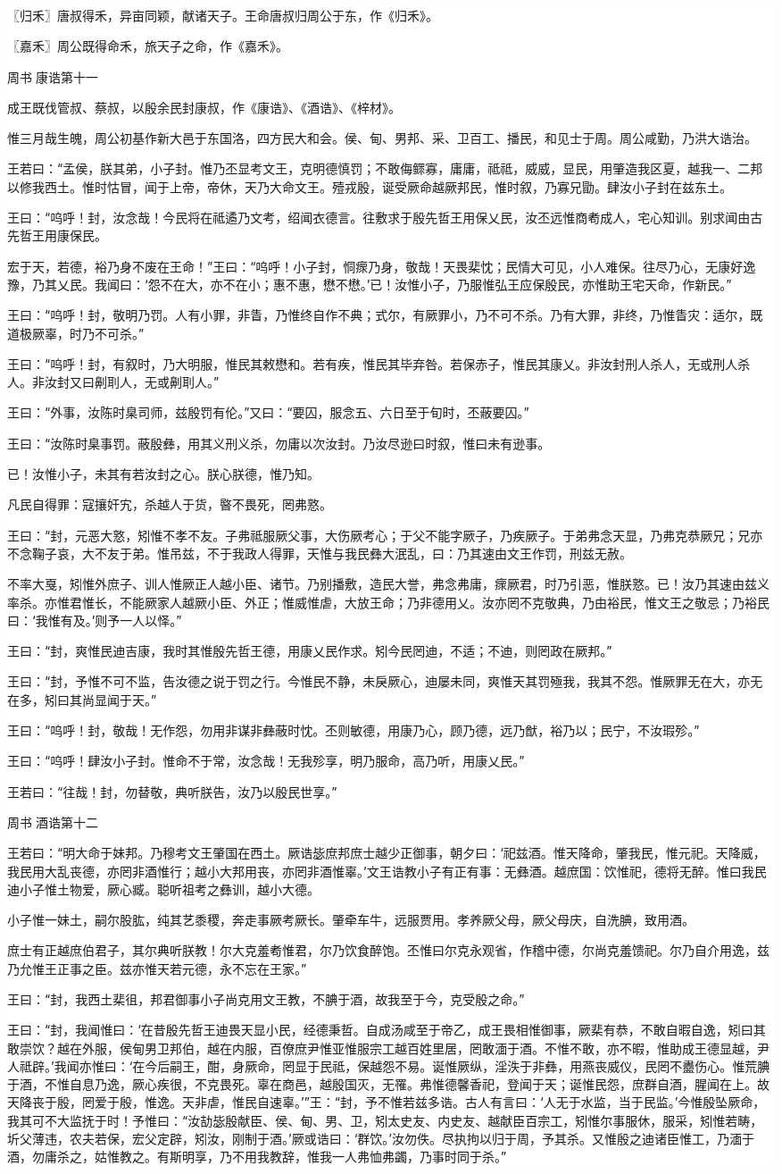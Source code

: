 〖归禾〗唐叔得禾，异亩同颖，献诸天子。王命唐叔归周公于东，作《归禾》。  

〖嘉禾〗周公既得命禾，旅天子之命，作《嘉禾》。  

周书 康诰第十一  

成王既伐管叔、蔡叔，以殷余民封康叔，作《康诰》、《酒诰》、《梓材》。  

惟三月哉生魄，周公初基作新大邑于东国洛，四方民大和会。侯、甸、男邦、采、卫百工、播民，和见士于周。周公咸勤，乃洪大诰治。  

王若曰：“孟侯，朕其弟，小子封。惟乃丕显考文王，克明德慎罚；不敢侮鳏寡，庸庸，祗祗，威威，显民，用肇造我区夏，越我一、二邦以修我西土。惟时怙冒，闻于上帝，帝休，天乃大命文王。殪戎殷，诞受厥命越厥邦民，惟时叙，乃寡兄勖。肆汝小子封在兹东土。  

王曰：“呜呼！封，汝念哉！今民将在祗遹乃文考，绍闻衣德言。往敷求于殷先哲王用保乂民，汝丕远惟商耇成人，宅心知训。别求闻由古先哲王用康保民。  

宏于天，若德，裕乃身不废在王命！”王曰：“呜呼！小子封，恫瘝乃身，敬哉！天畏棐忱；民情大可见，小人难保。往尽乃心，无康好逸豫，乃其乂民。我闻曰：‘怨不在大，亦不在小；惠不惠，懋不懋。’已！汝惟小子，乃服惟弘王应保殷民，亦惟助王宅天命，作新民。”  

王曰：“呜呼！封，敬明乃罚。人有小罪，非眚，乃惟终自作不典；式尔，有厥罪小，乃不可不杀。乃有大罪，非终，乃惟眚灾：适尔，既道极厥辜，时乃不可杀。”  

王曰：“呜呼！封，有叙时，乃大明服，惟民其敕懋和。若有疾，惟民其毕弃咎。若保赤子，惟民其康乂。非汝封刑人杀人，无或刑人杀人。非汝封又曰劓刵人，无或劓刵人。”  

王曰：“外事，汝陈时臬司师，兹殷罚有伦。”又曰：“要囚，服念五、六日至于旬时，丕蔽要囚。”  

王曰：“汝陈时臬事罚。蔽殷彝，用其义刑义杀，勿庸以次汝封。乃汝尽逊曰时叙，惟曰未有逊事。  

已！汝惟小子，未其有若汝封之心。朕心朕德，惟乃知。  

凡民自得罪：寇攘奸宄，杀越人于货，暋不畏死，罔弗憝。  

王曰：“封，元恶大憝，矧惟不孝不友。子弗祗服厥父事，大伤厥考心；于父不能字厥子，乃疾厥子。于弟弗念天显，乃弗克恭厥兄；兄亦不念鞠子哀，大不友于弟。惟吊兹，不于我政人得罪，天惟与我民彝大泯乱，曰：乃其速由文王作罚，刑兹无赦。  

不率大戛，矧惟外庶子、训人惟厥正人越小臣、诸节。乃别播敷，造民大誉，弗念弗庸，瘝厥君，时乃引恶，惟朕憝。已！汝乃其速由兹义率杀。亦惟君惟长，不能厥家人越厥小臣、外正；惟威惟虐，大放王命；乃非德用乂。汝亦罔不克敬典，乃由裕民，惟文王之敬忌；乃裕民曰：‘我惟有及。’则予一人以怿。”  

王曰：“封，爽惟民迪吉康，我时其惟殷先哲王德，用康乂民作求。矧今民罔迪，不适；不迪，则罔政在厥邦。”  

王曰：“封，予惟不可不监，告汝德之说于罚之行。今惟民不静，未戾厥心，迪屡未同，爽惟天其罚殛我，我其不怨。惟厥罪无在大，亦无在多，矧曰其尚显闻于天。”  

王曰：“呜呼！封，敬哉！无作怨，勿用非谋非彝蔽时忱。丕则敏德，用康乃心，顾乃德，远乃猷，裕乃以；民宁，不汝瑕殄。”  

王曰：“呜呼！肆汝小子封。惟命不于常，汝念哉！无我殄享，明乃服命，高乃听，用康乂民。”  

王若曰：“往哉！封，勿替敬，典听朕告，汝乃以殷民世享。”  

周书 酒诰第十二  

王若曰：“明大命于妹邦。乃穆考文王肇国在西土。厥诰毖庶邦庶士越少正御事，朝夕曰：‘祀兹酒。惟天降命，肇我民，惟元祀。天降威，我民用大乱丧德，亦罔非酒惟行；越小大邦用丧，亦罔非酒惟辜。’文王诰教小子有正有事：无彝酒。越庶国：饮惟祀，德将无醉。惟曰我民迪小子惟土物爱，厥心臧。聪听祖考之彝训，越小大德。  

小子惟一妹土，嗣尔股肱，纯其艺黍稷，奔走事厥考厥长。肇牵车牛，远服贾用。孝养厥父母，厥父母庆，自洗腆，致用酒。  

庶士有正越庶伯君子，其尔典听朕教！尔大克羞耇惟君，尔乃饮食醉饱。丕惟曰尔克永观省，作稽中德，尔尚克羞馈祀。尔乃自介用逸，兹乃允惟王正事之臣。兹亦惟天若元德，永不忘在王家。”  

王曰：“封，我西土棐徂，邦君御事小子尚克用文王教，不腆于酒，故我至于今，克受殷之命。”  

王曰：“封，我闻惟曰：‘在昔殷先哲王迪畏天显小民，经德秉哲。自成汤咸至于帝乙，成王畏相惟御事，厥棐有恭，不敢自暇自逸，矧曰其敢崇饮？越在外服，侯甸男卫邦伯，越在内服，百僚庶尹惟亚惟服宗工越百姓里居，罔敢湎于酒。不惟不敢，亦不暇，惟助成王德显越，尹人祗辟。’我闻亦惟曰：‘在今后嗣王，酣，身厥命，罔显于民祗，保越怨不易。诞惟厥纵，淫泆于非彝，用燕丧威仪，民罔不衋伤心。惟荒腆于酒，不惟自息乃逸，厥心疾很，不克畏死。辜在商邑，越殷国灭，无罹。弗惟德馨香祀，登闻于天；诞惟民怨，庶群自酒，腥闻在上。故天降丧于殷，罔爱于殷，惟逸。天非虐，惟民自速辜。’”王：“封，予不惟若兹多诰。古人有言曰：‘人无于水监，当于民监。’今惟殷坠厥命，我其可不大监抚于时！予惟曰：“汝劼毖殷献臣、侯、甸、男、卫，矧太史友、内史友、越献臣百宗工，矧惟尔事服休，服采，矧惟若畴，圻父薄违，农夫若保，宏父定辟，矧汝，刚制于酒。’厥或诰曰：‘群饮。’汝勿佚。尽执拘以归于周，予其杀。又惟殷之迪诸臣惟工，乃湎于酒，勿庸杀之，姑惟教之。有斯明享，乃不用我教辞，惟我一人弗恤弗蠲，乃事时同于杀。”  
